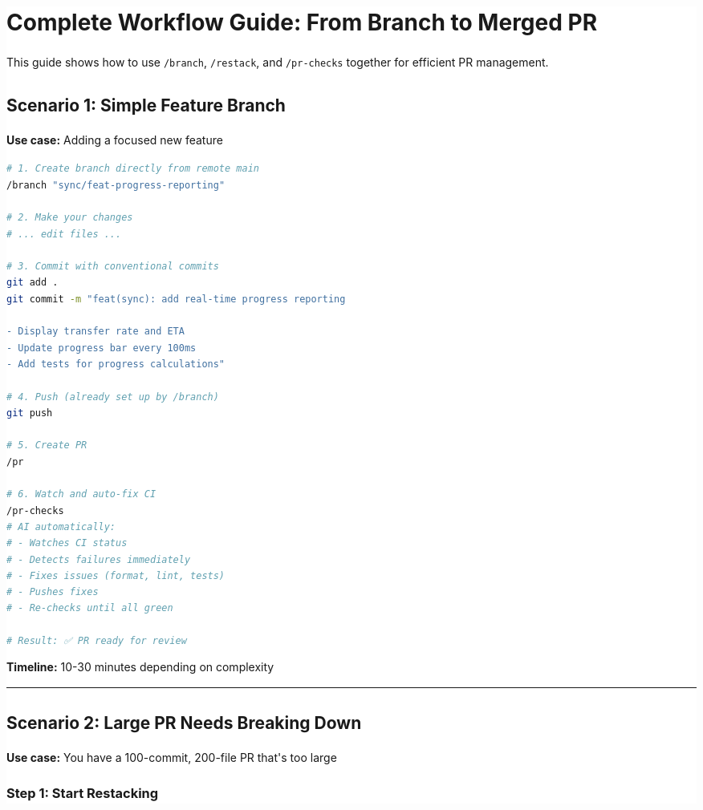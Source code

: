 # Complete Workflow Guide: From Branch to Merged PR

This guide shows how to use `/branch`, `/restack`, and `/pr-checks` together for efficient PR management.

## Scenario 1: Simple Feature Branch

**Use case:** Adding a focused new feature

```bash
# 1. Create branch directly from remote main
/branch "sync/feat-progress-reporting"

# 2. Make your changes
# ... edit files ...

# 3. Commit with conventional commits
git add .
git commit -m "feat(sync): add real-time progress reporting

- Display transfer rate and ETA
- Update progress bar every 100ms
- Add tests for progress calculations"

# 4. Push (already set up by /branch)
git push

# 5. Create PR
/pr

# 6. Watch and auto-fix CI
/pr-checks
# AI automatically:
# - Watches CI status
# - Detects failures immediately
# - Fixes issues (format, lint, tests)
# - Pushes fixes
# - Re-checks until all green

# Result: ✅ PR ready for review
```

**Timeline:** 10-30 minutes depending on complexity

---

## Scenario 2: Large PR Needs Breaking Down

**Use case:** You have a 100-commit, 200-file PR that's too large

### Step 1: Start Restacking

